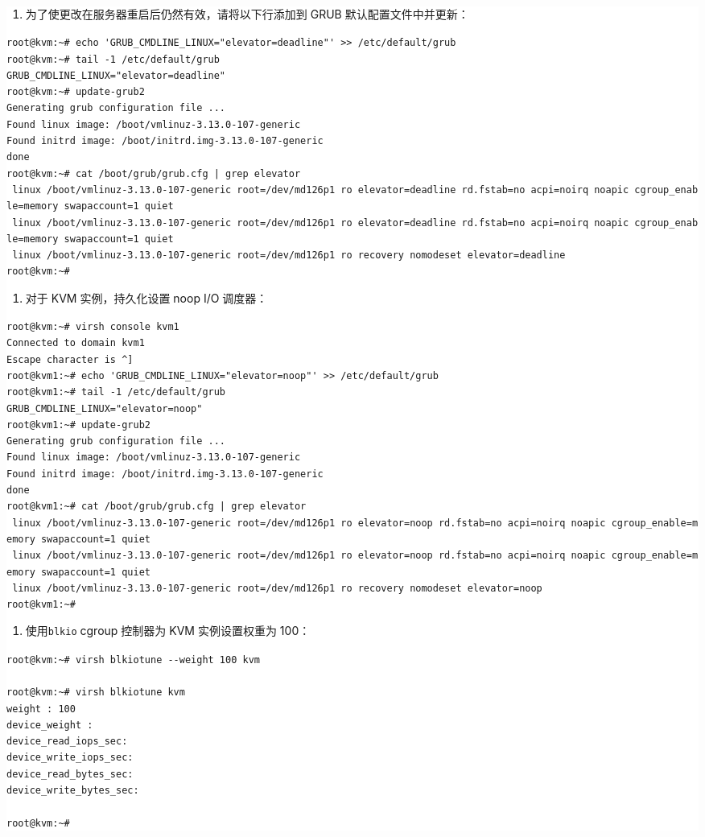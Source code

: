 1.  为了使更改在服务器重启后仍然有效，请将以下行添加到 GRUB 默认配置文件中并更新：

```
root@kvm:~# echo 'GRUB_CMDLINE_LINUX="elevator=deadline"' >> /etc/default/grub
root@kvm:~# tail -1 /etc/default/grub
GRUB_CMDLINE_LINUX="elevator=deadline"
root@kvm:~# update-grub2
Generating grub configuration file ...
Found linux image: /boot/vmlinuz-3.13.0-107-generic
Found initrd image: /boot/initrd.img-3.13.0-107-generic
done
root@kvm:~# cat /boot/grub/grub.cfg | grep elevator
 linux /boot/vmlinuz-3.13.0-107-generic root=/dev/md126p1 ro elevator=deadline rd.fstab=no acpi=noirq noapic cgroup_enable=memory swapaccount=1 quiet
 linux /boot/vmlinuz-3.13.0-107-generic root=/dev/md126p1 ro elevator=deadline rd.fstab=no acpi=noirq noapic cgroup_enable=memory swapaccount=1 quiet
 linux /boot/vmlinuz-3.13.0-107-generic root=/dev/md126p1 ro recovery nomodeset elevator=deadline
root@kvm:~#

```

1.  对于 KVM 实例，持久化设置 noop I/O 调度器：

```
root@kvm:~# virsh console kvm1
Connected to domain kvm1
Escape character is ^]
root@kvm1:~# echo 'GRUB_CMDLINE_LINUX="elevator=noop"' >> /etc/default/grub
root@kvm1:~# tail -1 /etc/default/grub
GRUB_CMDLINE_LINUX="elevator=noop"
root@kvm1:~# update-grub2
Generating grub configuration file ...
Found linux image: /boot/vmlinuz-3.13.0-107-generic
Found initrd image: /boot/initrd.img-3.13.0-107-generic
done
root@kvm1:~# cat /boot/grub/grub.cfg | grep elevator
 linux /boot/vmlinuz-3.13.0-107-generic root=/dev/md126p1 ro elevator=noop rd.fstab=no acpi=noirq noapic cgroup_enable=memory swapaccount=1 quiet
 linux /boot/vmlinuz-3.13.0-107-generic root=/dev/md126p1 ro elevator=noop rd.fstab=no acpi=noirq noapic cgroup_enable=memory swapaccount=1 quiet
 linux /boot/vmlinuz-3.13.0-107-generic root=/dev/md126p1 ro recovery nomodeset elevator=noop
root@kvm1:~#

```

1.  使用`blkio` cgroup 控制器为 KVM 实例设置权重为 100：

```
root@kvm:~# virsh blkiotune --weight 100 kvm

root@kvm:~# virsh blkiotune kvm
weight : 100
device_weight :
device_read_iops_sec:
device_write_iops_sec:
device_read_bytes_sec:
device_write_bytes_sec:

root@kvm:~#

```

